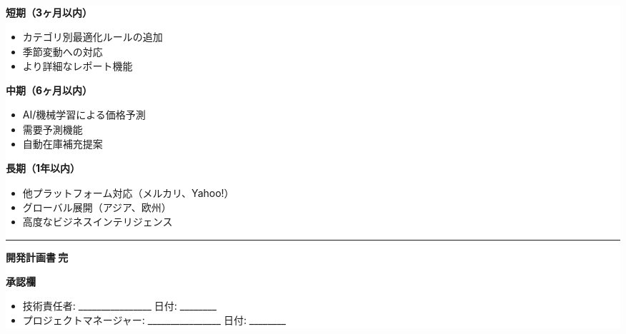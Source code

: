 **短期（3ヶ月以内）**
- カテゴリ別最適化ルールの追加
- 季節変動への対応
- より詳細なレポート機能

**中期（6ヶ月以内）**
- AI/機械学習による価格予測
- 需要予測機能
- 自動在庫補充提案

**長期（1年以内）**
- 他プラットフォーム対応（メルカリ、Yahoo!）
- グローバル展開（アジア、欧州）
- 高度なビジネスインテリジェンス

---

**開発計画書 完**

**承認欄**
- 技術責任者: ________________ 日付: ________
- プロジェクトマネージャー: ________________ 日付: ________